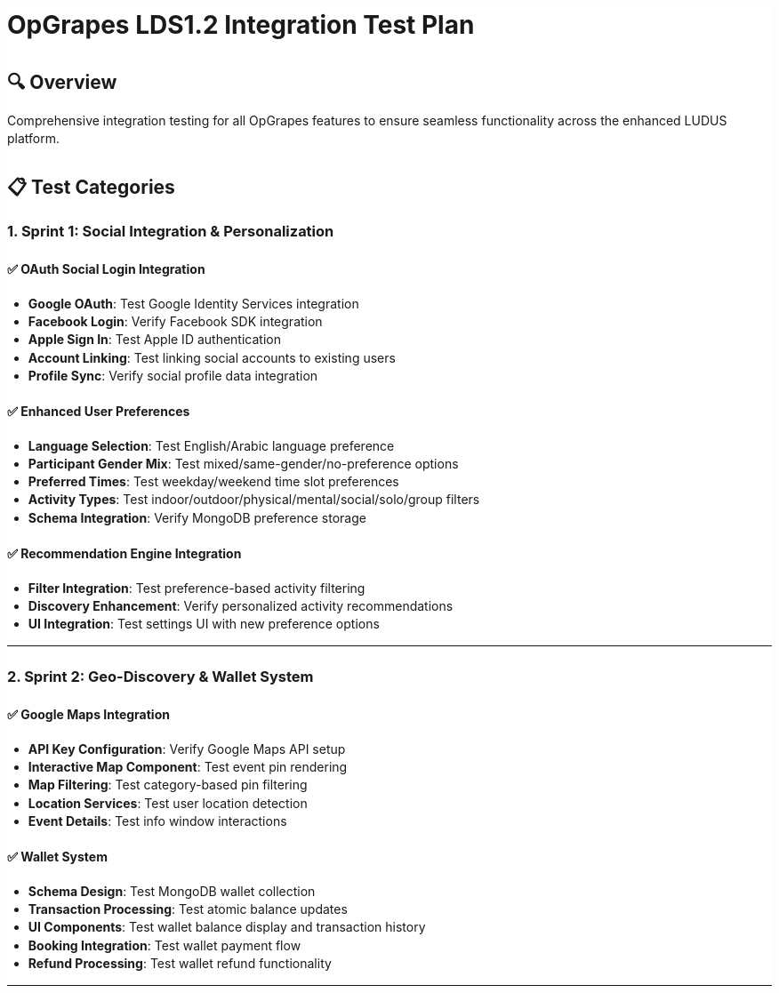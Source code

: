 # OpGrapes LDS1.2 Integration Test Plan

## 🔍 Overview
Comprehensive integration testing for all OpGrapes features to ensure seamless functionality across the enhanced LUDUS platform.

## 📋 Test Categories

### 1. **Sprint 1: Social Integration & Personalization**

#### ✅ OAuth Social Login Integration
- **Google OAuth**: Test Google Identity Services integration
- **Facebook Login**: Verify Facebook SDK integration  
- **Apple Sign In**: Test Apple ID authentication
- **Account Linking**: Test linking social accounts to existing users
- **Profile Sync**: Verify social profile data integration

#### ✅ Enhanced User Preferences
- **Language Selection**: Test English/Arabic language preference
- **Participant Gender Mix**: Test mixed/same-gender/no-preference options
- **Preferred Times**: Test weekday/weekend time slot preferences
- **Activity Types**: Test indoor/outdoor/physical/mental/social/solo/group filters
- **Schema Integration**: Verify MongoDB preference storage

#### ✅ Recommendation Engine Integration
- **Filter Integration**: Test preference-based activity filtering
- **Discovery Enhancement**: Verify personalized activity recommendations
- **UI Integration**: Test settings UI with new preference options

---

### 2. **Sprint 2: Geo-Discovery & Wallet System**

#### ✅ Google Maps Integration
- **API Key Configuration**: Verify Google Maps API setup
- **Interactive Map Component**: Test event pin rendering
- **Map Filtering**: Test category-based pin filtering
- **Location Services**: Test user location detection
- **Event Details**: Test info window interactions

#### ✅ Wallet System
- **Schema Design**: Test MongoDB wallet collection
- **Transaction Processing**: Test atomic balance updates
- **UI Components**: Test wallet balance display and transaction history
- **Booking Integration**: Test wallet payment flow
- **Refund Processing**: Test wallet refund functionality

---
